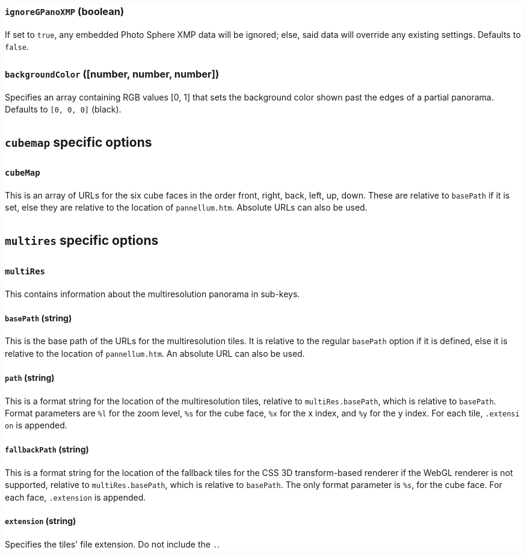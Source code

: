 ### `ignoreGPanoXMP` (boolean)

If set to `true`, any embedded Photo Sphere XMP data will be ignored; else,
said data will override any existing settings. Defaults to `false`.

### `backgroundColor` ([number, number, number])

Specifies an array containing RGB values [0, 1] that sets the background color
shown past the edges of a partial panorama. Defaults to `[0, 0, 0]` (black).



## `cubemap` specific options

### `cubeMap`

This is an array of URLs for the six cube faces in the order front, right,
back, left, up, down. These are relative to `basePath` if it is set, else they
are relative to the location of `pannellum.htm`. Absolute URLs can also be
used.



## `multires` specific options

### `multiRes`

This contains information about the multiresolution panorama in sub-keys.


#### `basePath` (string)

This is the base path of the URLs for the multiresolution tiles. It is relative
to the regular `basePath` option if it is defined, else it is relative to the
location of `pannellum.htm`. An absolute URL can also be used.


#### `path` (string)

This is a format string for the location of the multiresolution tiles, relative
to `multiRes.basePath`, which is relative to `basePath`. Format parameters are
`%l` for the zoom level, `%s` for the cube face, `%x` for the x index, and
`%y` for the y index. For each tile, `.extension` is appended.


#### `fallbackPath` (string)

This is a format string for the location of the fallback tiles for the CSS 3D
transform-based renderer if the WebGL renderer is not supported, relative
to `multiRes.basePath`, which is relative to `basePath`. The only format
parameter is `%s`, for the cube face. For each face, `.extension` is appended.


#### `extension` (string)

Specifies the tiles' file extension. Do not include the `.`.
